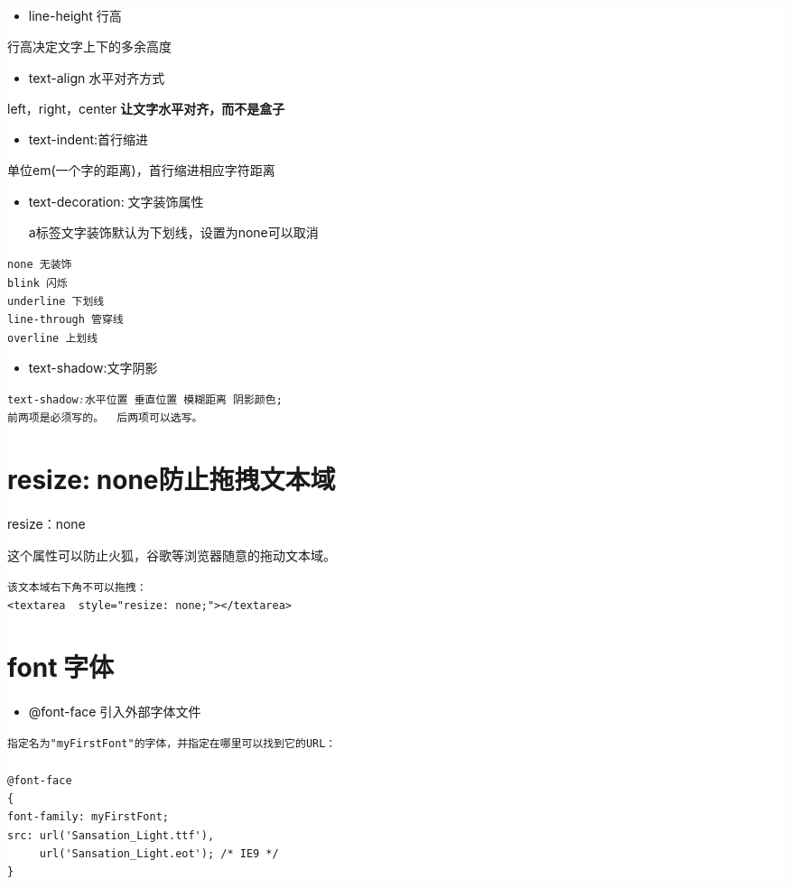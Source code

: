

- line-height 行高

行高决定文字上下的多余高度



- text-align 水平对齐方式

left，right，center 
**让文字水平对齐，而不是盒子**



- text-indent:首行缩进

单位em(一个字的距离)，首行缩进相应字符距离



- text-decoration: 文字装饰属性

  a标签文字装饰默认为下划线，设置为none可以取消

```
none 无装饰
blink 闪烁
underline 下划线
line-through 管穿线
overline 上划线
```




- text-shadow:文字阴影

```css
text-shadow:水平位置 垂直位置 模糊距离 阴影颜色;
前两项是必须写的。  后两项可以选写。
```



# resize: none防止拖拽文本域

resize：none  

这个属性可以防止火狐，谷歌等浏览器随意的拖动文本域。

```
该文本域右下角不可以拖拽： 
<textarea  style="resize: none;"></textarea>
```



# font 字体

- @font-face  引入外部字体文件

```
指定名为"myFirstFont"的字体，并指定在哪里可以找到它的URL：

@font-face
{
font-family: myFirstFont;
src: url('Sansation_Light.ttf'),
     url('Sansation_Light.eot'); /* IE9 */
}
```
